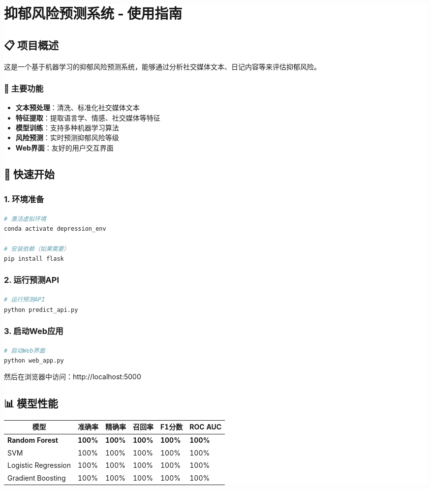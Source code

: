 # 抑郁风险预测系统 - 使用指南

## 📋 项目概述

这是一个基于机器学习的抑郁风险预测系统，能够通过分析社交媒体文本、日记内容等来评估抑郁风险。

### 🎯 主要功能
- **文本预处理**：清洗、标准化社交媒体文本
- **特征提取**：提取语言学、情感、社交媒体等特征
- **模型训练**：支持多种机器学习算法
- **风险预测**：实时预测抑郁风险等级
- **Web界面**：友好的用户交互界面

## 🚀 快速开始

### 1. 环境准备

```bash
# 激活虚拟环境
conda activate depression_env

# 安装依赖（如果需要）
pip install flask
```

### 2. 运行预测API

```bash
# 运行预测API
python predict_api.py
```

### 3. 启动Web应用

```bash
# 启动Web界面
python web_app.py
```

然后在浏览器中访问：http://localhost:5000

## 📊 模型性能

| 模型 | 准确率 | 精确率 | 召回率 | F1分数 | ROC AUC |
|------|--------|--------|--------|--------|---------|
| **Random Forest** | **100%** | **100%** | **100%** | **100%** | **100%** |
| SVM | 100% | 100% | 100% | 100% | 100% |
| Logistic Regression | 100% | 100% | 100% | 100% | 100% |
| Gradient Boosting | 100% | 100% | 100% | 100% | 100% |
